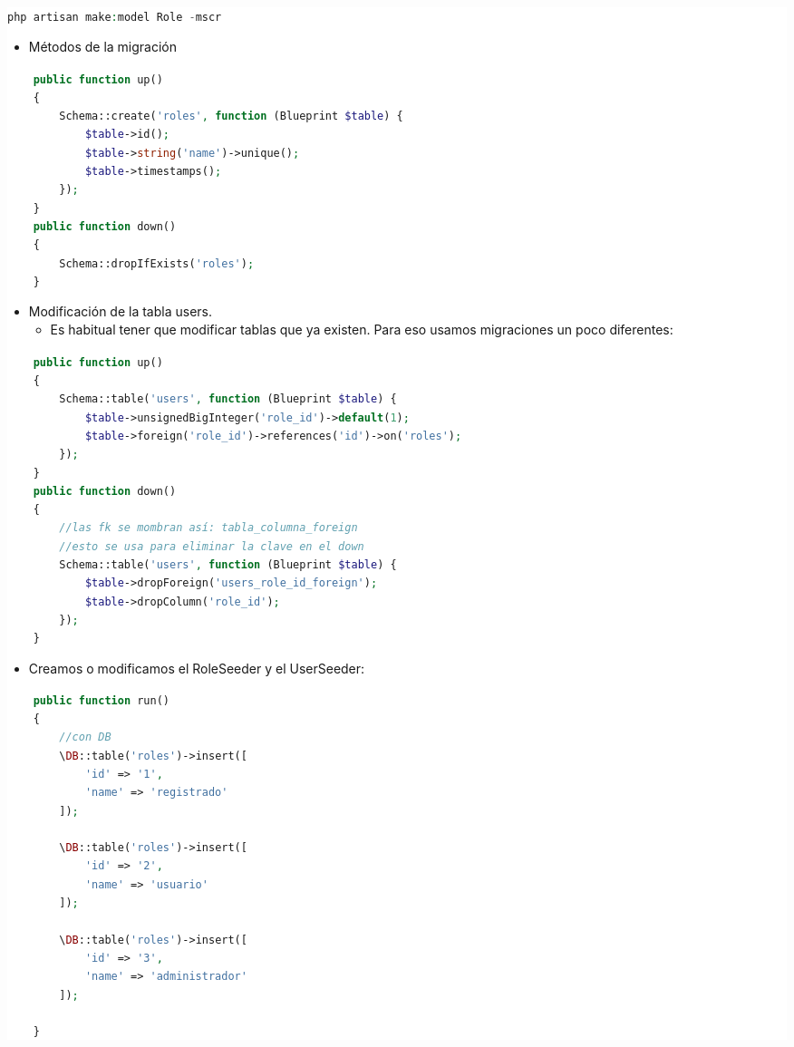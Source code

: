 ```php
php artisan make:model Role -mscr
```


- Métodos de la migración
```php
    public function up()
    {
        Schema::create('roles', function (Blueprint $table) {
            $table->id();
            $table->string('name')->unique();
            $table->timestamps();
        });
    }
    public function down()
    {
        Schema::dropIfExists('roles');
    }
```


- Modificación de la tabla users.
  - Es habitual tener que modificar tablas que ya existen. Para eso usamos migraciones un poco diferentes:

```php
    public function up()
    {
        Schema::table('users', function (Blueprint $table) {
            $table->unsignedBigInteger('role_id')->default(1);        
            $table->foreign('role_id')->references('id')->on('roles');
        });
    }
    public function down()
    {
        //las fk se mombran así: tabla_columna_foreign
        //esto se usa para eliminar la clave en el down
        Schema::table('users', function (Blueprint $table) {
            $table->dropForeign('users_role_id_foreign');
            $table->dropColumn('role_id');
        });
    }
```


- Creamos o modificamos el RoleSeeder y el UserSeeder:

```php
    public function run()
    {
        //con DB
        \DB::table('roles')->insert([
            'id' => '1',
            'name' => 'registrado'
        ]);
        
        \DB::table('roles')->insert([
            'id' => '2',
            'name' => 'usuario'
        ]);
        
        \DB::table('roles')->insert([
            'id' => '3',
            'name' => 'administrador'
        ]);
        
    }
```